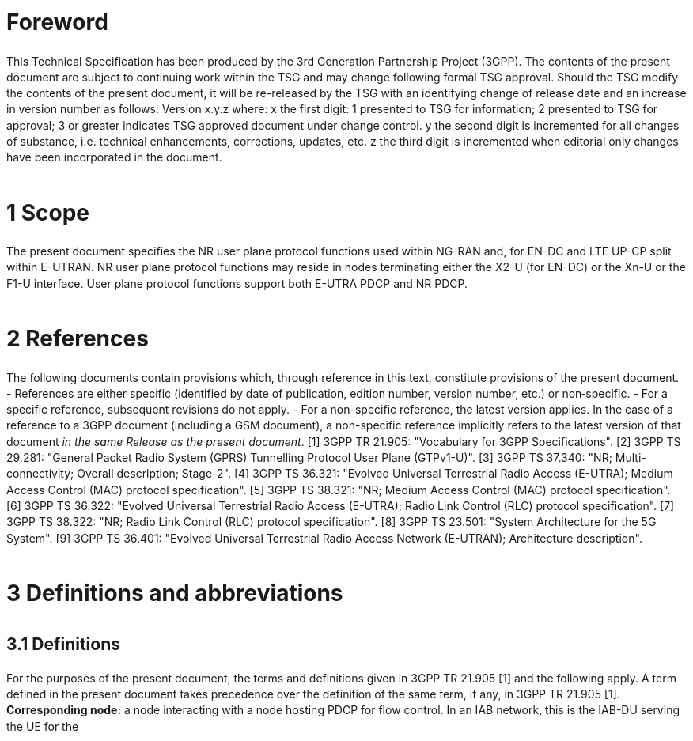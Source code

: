 # Foreword
This Technical Specification has been produced by the 3rd Generation
Partnership Project (3GPP).
The contents of the present document are subject to continuing work within the
TSG and may change following formal TSG approval. Should the TSG modify the
contents of the present document, it will be re-released by the TSG with an
identifying change of release date and an increase in version number as
follows:
Version x.y.z
where:
x the first digit:
1 presented to TSG for information;
2 presented to TSG for approval;
3 or greater indicates TSG approved document under change control.
y the second digit is incremented for all changes of substance, i.e. technical
enhancements, corrections, updates, etc.
z the third digit is incremented when editorial only changes have been
incorporated in the document.
# 1 Scope
The present document specifies the NR user plane protocol functions used
within NG-RAN and, for EN-DC and LTE UP-CP split within E-UTRAN. NR user plane
protocol functions may reside in nodes terminating either the X2-U (for EN-DC)
or the Xn-U or the F1-U interface. User plane protocol functions support both
E-UTRA PDCP and NR PDCP.
# 2 References
The following documents contain provisions which, through reference in this
text, constitute provisions of the present document.
\- References are either specific (identified by date of publication, edition
number, version number, etc.) or non‑specific.
\- For a specific reference, subsequent revisions do not apply.
\- For a non-specific reference, the latest version applies. In the case of a
reference to a 3GPP document (including a GSM document), a non-specific
reference implicitly refers to the latest version of that document _in the
same Release as the present document_.
[1] 3GPP TR 21.905: \"Vocabulary for 3GPP Specifications\".
[2] 3GPP TS 29.281: \"General Packet Radio System (GPRS) Tunnelling Protocol
User Plane (GTPv1-U)\".
[3] 3GPP TS 37.340: \"NR; Multi-connectivity; Overall description; Stage-2\".
[4] 3GPP TS 36.321: \"Evolved Universal Terrestrial Radio Access (E-UTRA);
Medium Access Control (MAC) protocol specification\".
[5] 3GPP TS 38.321: \"NR; Medium Access Control (MAC) protocol
specification\".
[6] 3GPP TS 36.322: \"Evolved Universal Terrestrial Radio Access (E-UTRA);
Radio Link Control (RLC) protocol specification\".
[7] 3GPP TS 38.322: \"NR; Radio Link Control (RLC) protocol specification\".
[8] 3GPP TS 23.501: \"System Architecture for the 5G System\".
[9] 3GPP TS 36.401: \"Evolved Universal Terrestrial Radio Access Network
(E-UTRAN); Architecture description\".
# 3 Definitions and abbreviations
## 3.1 Definitions
For the purposes of the present document, the terms and definitions given in
3GPP TR 21.905 [1] and the following apply. A term defined in the present
document takes precedence over the definition of the same term, if any, in
3GPP TR 21.905 [1].
**Corresponding node:** a node interacting with a node hosting PDCP for flow
control. In an IAB network, this is the IAB-DU serving the UE for the
